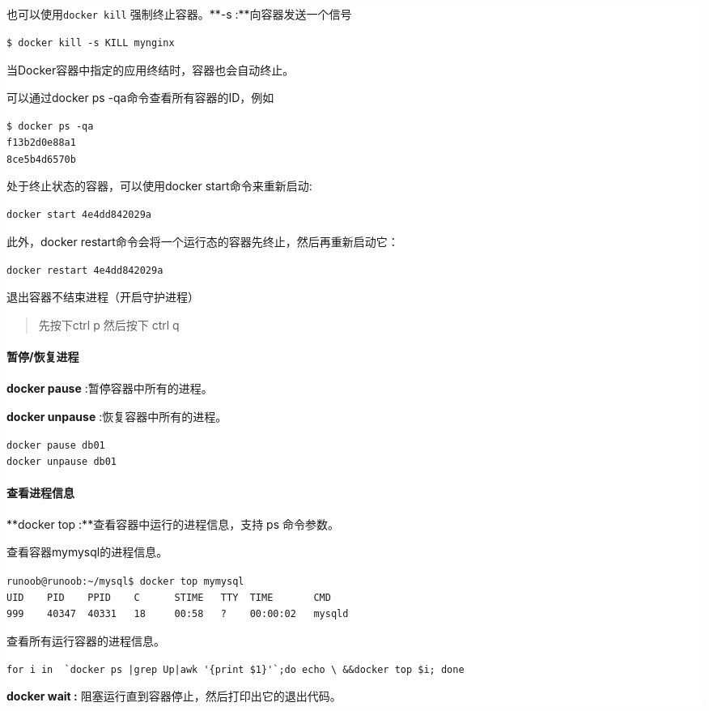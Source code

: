 也可以使用`docker kill` 强制终止容器。**-s :**向容器发送一个信号 

```
$ docker kill -s KILL mynginx
```

当Docker容器中指定的应用终结时，容器也会自动终止。

可以通过docker ps  -qa命令查看所有容器的ID，例如

```
$ docker ps -qa
f13b2d0e88a1
8ce5b4d6570b
```

处于终止状态的容器，可以使用docker start命令来重新启动:

```
docker start 4e4dd842029a
```

此外，docker restart命令会将一个运行态的容器先终止，然后再重新启动它：

```
docker restart 4e4dd842029a
```

退出容器不结束进程（开启守护进程）

> 先按下ctrl p 然后按下 ctrl q

#### 暂停/恢复进程

**docker pause** :暂停容器中所有的进程。

**docker unpause** :恢复容器中所有的进程。

```
docker pause db01
docker unpause db01
```

#### 查看进程信息 

**docker top :**查看容器中运行的进程信息，支持 ps 命令参数。 

查看容器mymysql的进程信息。 

```
runoob@runoob:~/mysql$ docker top mymysql
UID    PID    PPID    C      STIME   TTY  TIME       CMD
999    40347  40331   18     00:58   ?    00:00:02   mysqld
```

 查看所有运行容器的进程信息。

```
for i in  `docker ps |grep Up|awk '{print $1}'`;do echo \ &&docker top $i; done
```

**docker wait :** 阻塞运行直到容器停止，然后打印出它的退出代码。 
